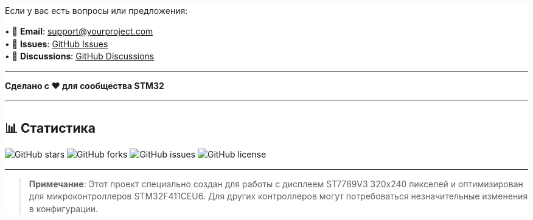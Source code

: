 Если у вас есть вопросы или предложения:

• 📧 **Email**: [support@yourproject.com](mailto:support@yourproject.com)  
• 🐛 **Issues**: [GitHub Issues](https://github.com/yourusername/st7789v3/issues)  
• 💬 **Discussions**: [GitHub Discussions](https://github.com/yourusername/st7789v3/discussions)  

---

**Сделано с ❤️ для сообщества STM32**

---

## 📊 Статистика

![GitHub stars](https://img.shields.io/github/stars/yourusername/st7789v3?style=social)
![GitHub forks](https://img.shields.io/github/forks/yourusername/st7789v3?style=social)
![GitHub issues](https://img.shields.io/github/issues/yourusername/st7789v3)
![GitHub license](https://img.shields.io/github/license/yourusername/st7789v3)

---

> **Примечание**: Этот проект специально создан для работы с дисплеем ST7789V3 320x240 пикселей и оптимизирован для микроконтроллеров STM32F411CEU6. Для других контроллеров могут потребоваться незначительные изменения в конфигурации.
